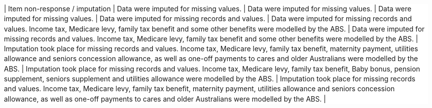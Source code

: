 | Item non-response / imputation | Data were imputed for missing values.                                                                                                                                                                                                                                                                                                                                                                                                                                                                                                                                                                                                                    | Data were imputed for missing values.                                                                                                                                                                                                                                                                                                                                                                                                                                                                                                                                                                                                                    | Data were imputed for missing values.                                                                                                                                                                                                                                                                                                                                                                                                                                                                                                                                                                                                                    | Data were imputed for missing records and values.                                                                                                                                                                                                                                                                                                                                                                                                                                                                                                                                                                                                        | Data were imputed for missing records and values.  Income tax, Medicare levy, family tax benefit and some other benefits were modelled by the ABS.                                                                                                                                                                                                                                                                                                                                                                                                                                                                                                       | Data were imputed for missing records and values.  Income tax, Medicare levy, family tax benefit and some other benefits were modelled by the ABS.                                                                                                                                                                                                                                                                                                                                                                                                                                                                                                       | Imputation took place for missing records and values. Income tax, Medicare levy, family tax benefit, maternity payment, utilities allowance and seniors concession allowance, as well as one-off payments to cares and older Australians were modelled by the ABS.                                                                                                                                                                                                                                                                                                                                                                                                                                                                                                                                                                     | Imputation took place for missing records and values. Income tax, Medicare levy, family tax benefit, Baby bonus, pension supplement, seniors supplement and utilities allowance were modelled by the ABS.                                                                                                                                                                                                                                                                                                                                                                                                                                                                                    | Imputation took place for missing records and values. Income tax, Medicare levy, family tax benefit, maternity payment, utilities allowance and seniors concession allowance, as well as one-off payments to cares and older Australians were modelled by the ABS.
|